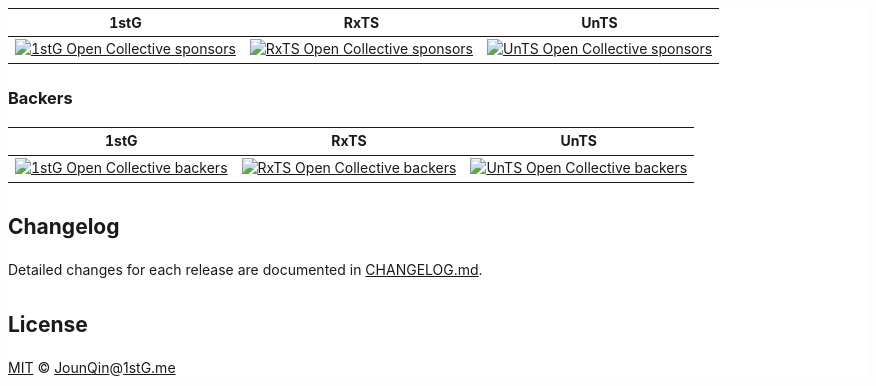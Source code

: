 | 1stG                                                                                                                   | RxTS                                                                                                                   | UnTS                                                                                                                   |
| ---------------------------------------------------------------------------------------------------------------------- | ---------------------------------------------------------------------------------------------------------------------- | ---------------------------------------------------------------------------------------------------------------------- |
| [![1stG Open Collective sponsors](https://opencollective.com/1stG/organizations.svg)](https://opencollective.com/1stG) | [![RxTS Open Collective sponsors](https://opencollective.com/rxts/organizations.svg)](https://opencollective.com/rxts) | [![UnTS Open Collective sponsors](https://opencollective.com/unts/organizations.svg)](https://opencollective.com/unts) |

### Backers

| 1stG                                                                                                                | RxTS                                                                                                                | UnTS                                                                                                                |
| ------------------------------------------------------------------------------------------------------------------- | ------------------------------------------------------------------------------------------------------------------- | ------------------------------------------------------------------------------------------------------------------- |
| [![1stG Open Collective backers](https://opencollective.com/1stG/individuals.svg)](https://opencollective.com/1stG) | [![RxTS Open Collective backers](https://opencollective.com/rxts/individuals.svg)](https://opencollective.com/rxts) | [![UnTS Open Collective backers](https://opencollective.com/unts/individuals.svg)](https://opencollective.com/unts) |

## Changelog

Detailed changes for each release are documented in [CHANGELOG.md](./CHANGELOG.md).

## License

[MIT][] © [JounQin][]@[1stG.me][]

[1stG.me]: https://www.1stG.me
[JounQin]: https://github.com/JounQin
[MIT]: http://opensource.org/licenses/MIT
